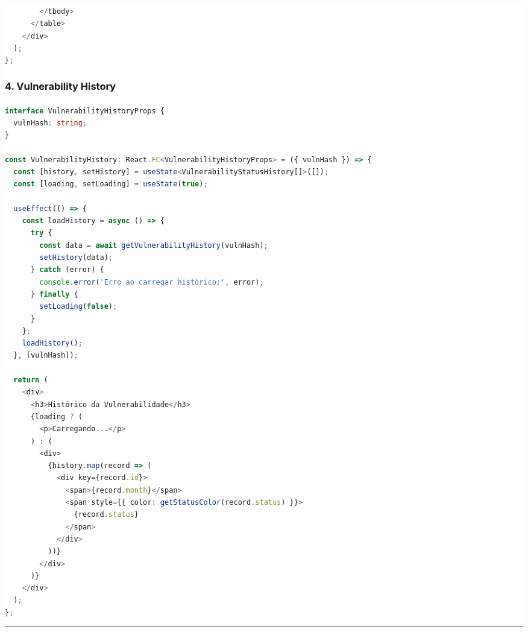 ```typescript
        </tbody>
      </table>
    </div>
  );
};
```

### 4. Vulnerability History
```typescript
interface VulnerabilityHistoryProps {
  vulnHash: string;
}

const VulnerabilityHistory: React.FC<VulnerabilityHistoryProps> = ({ vulnHash }) => {
  const [history, setHistory] = useState<VulnerabilityStatusHistory[]>([]);
  const [loading, setLoading] = useState(true);

  useEffect(() => {
    const loadHistory = async () => {
      try {
        const data = await getVulnerabilityHistory(vulnHash);
        setHistory(data);
      } catch (error) {
        console.error('Erro ao carregar histórico:', error);
      } finally {
        setLoading(false);
      }
    };
    loadHistory();
  }, [vulnHash]);

  return (
    <div>
      <h3>Histórico da Vulnerabilidade</h3>
      {loading ? (
        <p>Carregando...</p>
      ) : (
        <div>
          {history.map(record => (
            <div key={record.id}>
              <span>{record.month}</span>
              <span style={{ color: getStatusColor(record.status) }}>
                {record.status}
              </span>
            </div>
          ))}
        </div>
      )}
    </div>
  );
};
```

---